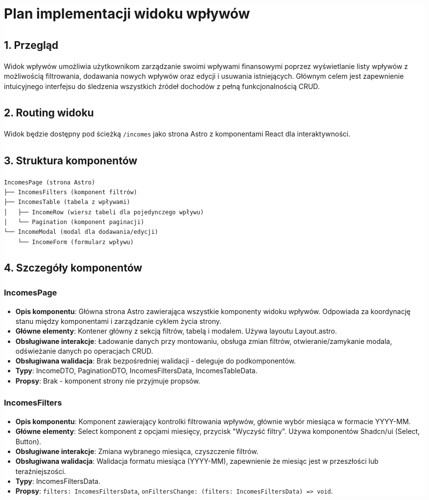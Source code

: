 # Plan implementacji widoku wpływów

## 1. Przegląd

Widok wpływów umożliwia użytkownikom zarządzanie swoimi wpływami finansowymi poprzez wyświetlanie listy wpływów z możliwością filtrowania, dodawania nowych wpływów oraz edycji i usuwania istniejących. Głównym celem jest zapewnienie intuicyjnego interfejsu do śledzenia wszystkich źródeł dochodów z pełną funkcjonalnością CRUD.

## 2. Routing widoku

Widok będzie dostępny pod ścieżką `/incomes` jako strona Astro z komponentami React dla interaktywności.

## 3. Struktura komponentów

```
IncomesPage (strona Astro)
├── IncomesFilters (komponent filtrów)
├── IncomesTable (tabela z wpływami)
│   ├── IncomeRow (wiersz tabeli dla pojedynczego wpływu)
│   └── Pagination (komponent paginacji)
└── IncomeModal (modal dla dodawania/edycji)
    └── IncomeForm (formularz wpływu)
```

## 4. Szczegóły komponentów

### IncomesPage

- **Opis komponentu**: Główna strona Astro zawierająca wszystkie komponenty widoku wpływów. Odpowiada za koordynację stanu między komponentami i zarządzanie cyklem życia strony.
- **Główne elementy**: Kontener główny z sekcją filtrów, tabelą i modalem. Używa layoutu Layout.astro.
- **Obsługiwane interakcje**: Ładowanie danych przy montowaniu, obsługa zmian filtrów, otwieranie/zamykanie modala, odświeżanie danych po operacjach CRUD.
- **Obsługiwana walidacja**: Brak bezpośredniej walidacji - deleguje do podkomponentów.
- **Typy**: IncomeDTO, PaginationDTO, IncomesFiltersData, IncomesTableData.
- **Propsy**: Brak - komponent strony nie przyjmuje propsów.

### IncomesFilters

- **Opis komponentu**: Komponent zawierający kontrolki filtrowania wpływów, głównie wybór miesiąca w formacie YYYY-MM.
- **Główne elementy**: Select komponent z opcjami miesięcy, przycisk "Wyczyść filtry". Używa komponentów Shadcn/ui (Select, Button).
- **Obsługiwane interakcje**: Zmiana wybranego miesiąca, czyszczenie filtrów.
- **Obsługiwana walidacja**: Walidacja formatu miesiąca (YYYY-MM), zapewnienie że miesiąc jest w przeszłości lub teraźniejszości.
- **Typy**: IncomesFiltersData.
- **Propsy**: `filters: IncomesFiltersData`, `onFiltersChange: (filters: IncomesFiltersData) => void`.
